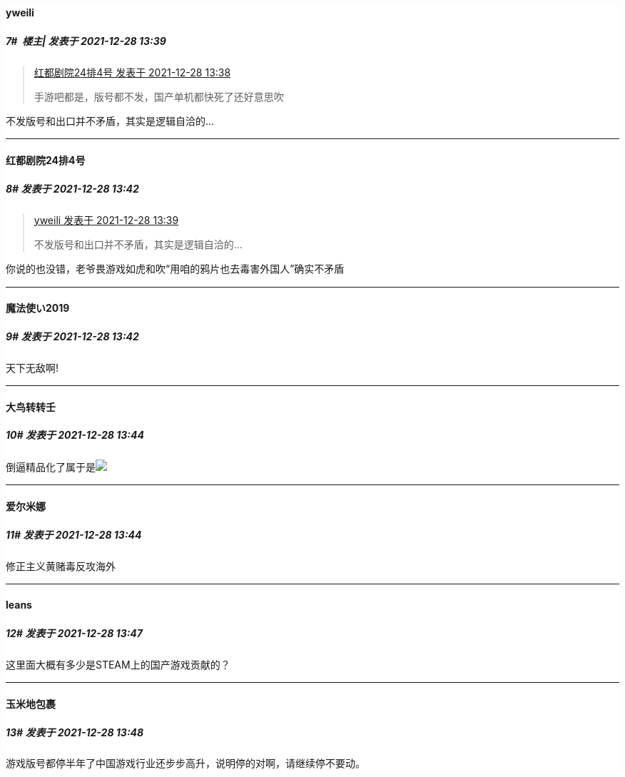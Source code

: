 ####  yweili  
##### 7#         楼主| 发表于 2021-12-28 13:39

<blockquote><a href="httphttps://bbs.saraba1st.com/2b/forum.php?mod=redirect&amp;goto=findpost&amp;pid=54074988&amp;ptid=2044498" target="_blank">红都剧院24排4号 发表于 2021-12-28 13:38</a>

手游吧都是，版号都不发，国产单机都快死了还好意思吹</blockquote>
不发版号和出口并不矛盾，其实是逻辑自洽的...

*****

####  红都剧院24排4号  
##### 8#       发表于 2021-12-28 13:42

<blockquote><a href="httphttps://bbs.saraba1st.com/2b/forum.php?mod=redirect&amp;goto=findpost&amp;pid=54075005&amp;ptid=2044498" target="_blank">yweili 发表于 2021-12-28 13:39</a>

不发版号和出口并不矛盾，其实是逻辑自洽的...</blockquote>
你说的也没错，老爷畏游戏如虎和吹“用咱的鸦片也去毒害外国人”确实不矛盾

*****

####  魔法使い2019  
##### 9#       发表于 2021-12-28 13:42

天下无敌啊!

*****

####  大鸟转转壬  
##### 10#       发表于 2021-12-28 13:44

倒逼精品化了属于是<img src="https://static.saraba1st.com/image/smiley/face2017/067.png" referrerpolicy="no-referrer">

*****

####  爱尔米娜  
##### 11#       发表于 2021-12-28 13:44

修正主义黄赌毒反攻海外

*****

####  leans  
##### 12#       发表于 2021-12-28 13:47

这里面大概有多少是STEAM上的国产游戏贡献的？

*****

####  玉米地包裹  
##### 13#       发表于 2021-12-28 13:48

游戏版号都停半年了中国游戏行业还步步高升，说明停的对啊，请继续停不要动。
